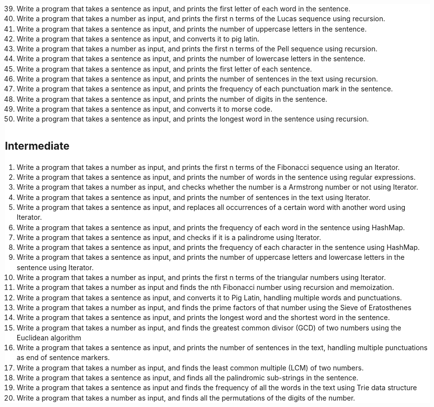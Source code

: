 39. Write a program that takes a sentence as input, and prints the first letter of each word in the sentence.
40. Write a program that takes a number as input, and prints the first n terms of the Lucas sequence using recursion.
41. Write a program that takes a sentence as input, and prints the number of uppercase letters in the sentence.
42. Write a program that takes a sentence as input, and converts it to pig latin.
43. Write a program that takes a number as input, and prints the first n terms of the Pell sequence using recursion.
44. Write a program that takes a sentence as input, and prints the number of lowercase letters in the sentence.
45. Write a program that takes a sentence as input, and prints the first letter of each sentence.
46. Write a program that takes a sentence as input, and prints the number of sentences in the text using recursion.
47. Write a program that takes a sentence as input, and prints the frequency of each punctuation mark in the sentence.
48. Write a program that takes a sentence as input, and prints the number of digits in the sentence.
49. Write a program that takes a sentence as input, and converts it to morse code.
50. Write a program that takes a sentence as input, and prints the longest word in the sentence using recursion.

## Intermediate

1. Write a program that takes a number as input, and prints the first n terms of the Fibonacci sequence using an Iterator.
2. Write a program that takes a sentence as input, and prints the number of words in the sentence using regular expressions.
3. Write a program that takes a number as input, and checks whether the number is a Armstrong number or not using Iterator.
4. Write a program that takes a sentence as input, and prints the number of sentences in the text using Iterator.
5. Write a program that takes a sentence as input, and replaces all occurrences of a certain word with another word using Iterator.
6. Write a program that takes a sentence as input, and prints the frequency of each word in the sentence using HashMap.
7. Write a program that takes a sentence as input, and checks if it is a palindrome using Iterator.
8. Write a program that takes a sentence as input, and prints the frequency of each character in the sentence using HashMap.
9. Write a program that takes a sentence as input, and prints the number of uppercase letters and lowercase letters in the sentence using Iterator.
10. Write a program that takes a number as input, and prints the first n terms of the triangular numbers using Iterator.
11. Write a program that takes a number as input and finds the nth Fibonacci number using recursion and memoization.
12. Write a program that takes a sentence as input, and converts it to Pig Latin, handling multiple words and punctuations.
13. Write a program that takes a number as input, and finds the prime factors of that number using the Sieve of Eratosthenes
14. Write a program that takes a sentence as input, and prints the longest word and the shortest word in the sentence.
15. Write a program that takes a number as input, and finds the greatest common divisor (GCD) of two numbers using the Euclidean algorithm
16. Write a program that takes a sentence as input, and prints the number of sentences in the text, handling multiple punctuations as end of sentence markers.
17. Write a program that takes a number as input, and finds the least common multiple (LCM) of two numbers.
18. Write a program that takes a sentence as input, and finds all the palindromic sub-strings in the sentence.
19. Write a program that takes a sentence as input and finds the frequency of all the words in the text using Trie data structure
20. Write a program that takes a number as input, and finds all the permutations of the digits of the number.